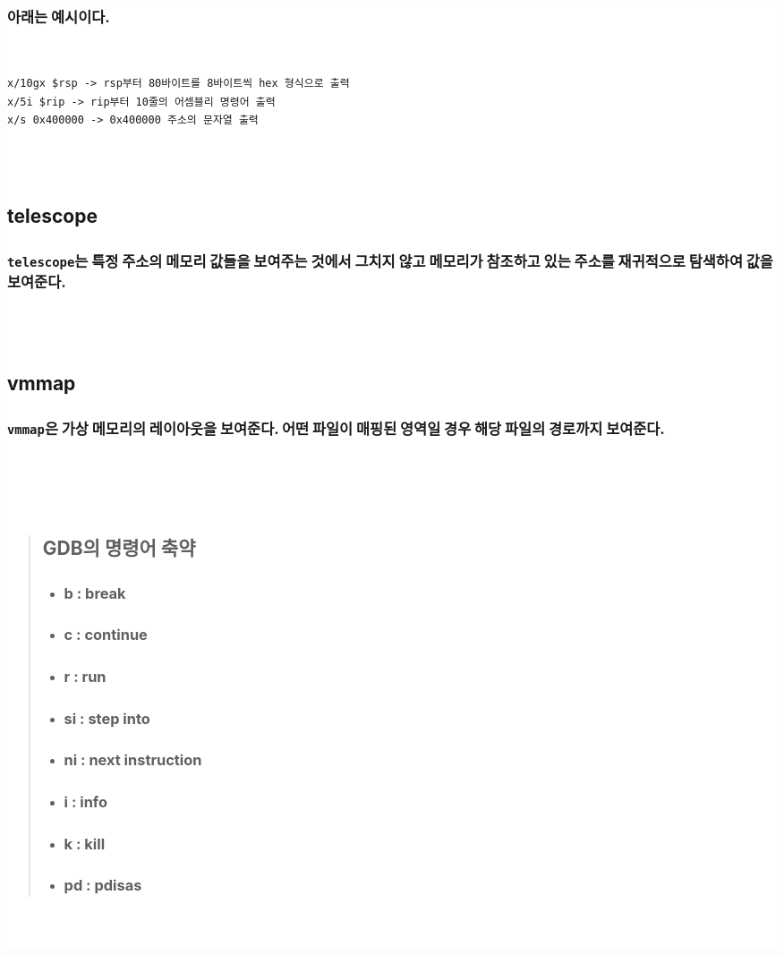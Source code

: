 ### 아래는 예시이다.  
<br>

```
x/10gx $rsp -> rsp부터 80바이트를 8바이트씩 hex 형식으로 출력
x/5i $rip -> rip부터 10줄의 어셈블리 명령어 출력
x/s 0x400000 -> 0x400000 주소의 문자열 출력
```

<br><br>

## **telescope**
### `telescope`는 특정 주소의 메모리 값들을 보여주는 것에서 그치지 않고 **메모리가 참조하고 있는 주소**를 재귀적으로 탐색하여 값을 보여준다.

<br><br>

## **vmmap**
### `vmmap`은 **가상 메모리의 레이아웃**을 보여준다. 어떤 파일이 매핑된 영역일 경우 해당 파일의 경로까지 보여준다.

<br><br><br>

>## **GDB의 명령어 축약**
>+ ### b : break
>+ ### c : continue
>+ ### r : run
>+ ### si : step into
>+ ### ni : next instruction
>+ ### i : info
>+ ### k : kill
>+ ### pd : pdisas

<br><br>